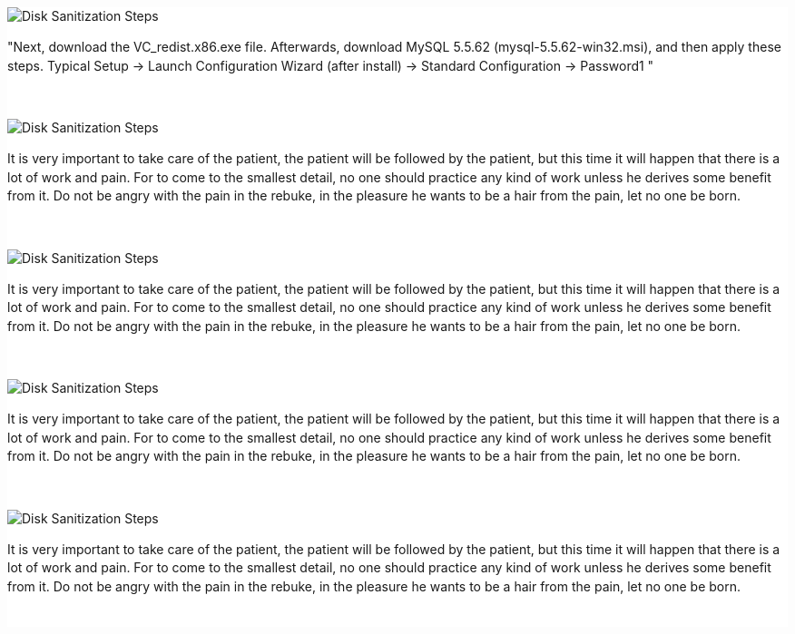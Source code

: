 <p>
<img src="https://camo.githubusercontent.com/02a3e8a9ac6742a1f570b93ba3744eee6ef311ed1c0bc4be652a93483287c151/68747470733a2f2f692e696d6775722e636f6d2f334d45704b7a672e706e67" height="80%" width="80%" alt="Disk Sanitization Steps"/>
</p>
<p>
"Next, download the VC_redist.x86.exe file. Afterwards, download MySQL 5.5.62 (mysql-5.5.62-win32.msi), and then apply these steps. Typical Setup -> Launch Configuration Wizard (after install) -> Standard Configuration -> Password1 "
</p>
<br />

<p>
<img src="https://camo.githubusercontent.com/9a449b412d66e9705e0d1e12627d4795eda6ed384634cc5cbaf7df9ed2ec77b0/68747470733a2f2f692e696d6775722e636f6d2f3430375147656d2e706e67" height="80%" width="80%" alt="Disk Sanitization Steps"/>
</p>
<p>
It is very important to take care of the patient, the patient will be followed by the patient, but this time it will happen that there is a lot of work and pain. For to come to the smallest detail, no one should practice any kind of work unless he derives some benefit from it. Do not be angry with the pain in the rebuke, in the pleasure he wants to be a hair from the pain, let no one be born.
</p>
<br />

<p>
<img src="https://camo.githubusercontent.com/c09fa18cb65057e5287961184d91722d5d5253404882663a4bae4b19d54c9757/68747470733a2f2f692e696d6775722e636f6d2f7349494b49736f2e706e67" height="80%" width="80%" alt="Disk Sanitization Steps"/>
</p>
<p>
It is very important to take care of the patient, the patient will be followed by the patient, but this time it will happen that there is a lot of work and pain. For to come to the smallest detail, no one should practice any kind of work unless he derives some benefit from it. Do not be angry with the pain in the rebuke, in the pleasure he wants to be a hair from the pain, let no one be born.
</p>
<br />

<p>
<img src="https://camo.githubusercontent.com/816e38a78145f8156c03be56a316596522ad5a246dae730b57f70c4c1579caf7/68747470733a2f2f692e696d6775722e636f6d2f5a4239397a58732e706e67" height="80%" width="80%" alt="Disk Sanitization Steps"/>
</p>
<p>
It is very important to take care of the patient, the patient will be followed by the patient, but this time it will happen that there is a lot of work and pain. For to come to the smallest detail, no one should practice any kind of work unless he derives some benefit from it. Do not be angry with the pain in the rebuke, in the pleasure he wants to be a hair from the pain, let no one be born.
</p>
<br />

<p>
<img src="https://camo.githubusercontent.com/942359c2ce3b019845f3983cee997e87cdc4d6549d8bee70db04191941053189/68747470733a2f2f692e696d6775722e636f6d2f4d704459566f382e706e67" height="80%" width="80%" alt="Disk Sanitization Steps"/>
</p>
<p>
It is very important to take care of the patient, the patient will be followed by the patient, but this time it will happen that there is a lot of work and pain. For to come to the smallest detail, no one should practice any kind of work unless he derives some benefit from it. Do not be angry with the pain in the rebuke, in the pleasure he wants to be a hair from the pain, let no one be born.
</p>
<br />

